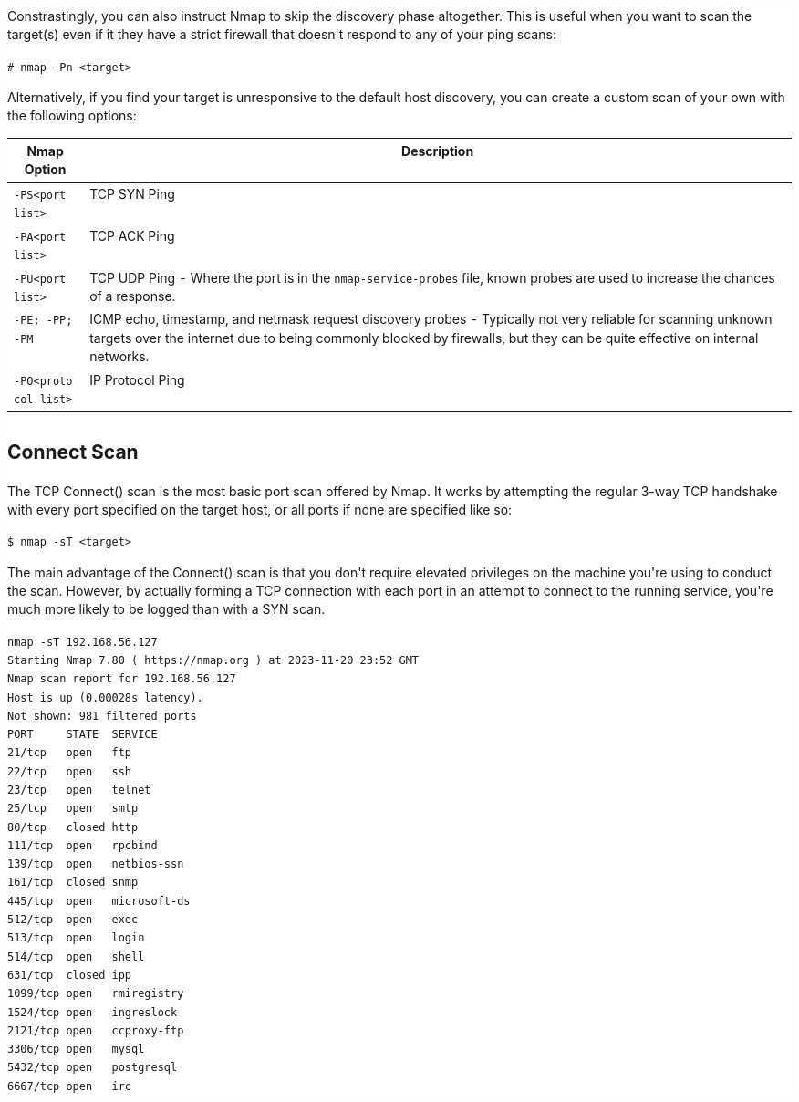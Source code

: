 Constrastingly, you can also instruct Nmap to skip the discovery phase altogether.
This is useful when you want to scan the target(s) even if it they have a strict firewall that doesn't respond to any of your ping scans:

```
# nmap -Pn <target>
```

Alternatively, if you find your target is unresponsive to the default host discovery, you can create a custom scan of your own with the following options:

| Nmap Option          | Description                                                                                                                                                                                                                               |
|----------------------|-------------------------------------------------------------------------------------------------------------------------------------------------------------------------------------------------------------------------------------------|
| `-PS<port list>`     | TCP SYN Ping                                                                                                                                                                                                                              |
| `-PA<port list>`     | TCP ACK Ping                                                                                                                                                                                                                              |
| `-PU<port list>`     | TCP UDP Ping - Where the port is in the `nmap-service-probes` file, known probes are used to increase the chances of a response.                                                                                                          |
| `-PE; -PP; -PM`      | ICMP echo, timestamp, and netmask request discovery probes - Typically not very reliable for scanning unknown targets over the internet due to being commonly blocked by firewalls, but they can be quite effective on internal networks. |
| `-PO<protocol list>` | IP Protocol Ping                                                                                                                                                                                                                          |


## Connect Scan

The TCP Connect() scan is the most basic port scan offered by Nmap.
It works by attempting the regular 3-way TCP handshake with every port specified on the target host, or all ports if none are specified like so:

```
$ nmap -sT <target>
```

The main advantage of the Connect() scan is that you don't require elevated privileges on the machine you're using to conduct the scan.
However, by actually forming a TCP connection with each port in an attempt to connect to the running service, you're much more likely to be logged than with a SYN scan.

```
nmap -sT 192.168.56.127
Starting Nmap 7.80 ( https://nmap.org ) at 2023-11-20 23:52 GMT
Nmap scan report for 192.168.56.127
Host is up (0.00028s latency).
Not shown: 981 filtered ports
PORT     STATE  SERVICE
21/tcp   open   ftp
22/tcp   open   ssh
23/tcp   open   telnet
25/tcp   open   smtp
80/tcp   closed http
111/tcp  open   rpcbind
139/tcp  open   netbios-ssn
161/tcp  closed snmp
445/tcp  open   microsoft-ds
512/tcp  open   exec
513/tcp  open   login
514/tcp  open   shell
631/tcp  closed ipp
1099/tcp open   rmiregistry
1524/tcp open   ingreslock
2121/tcp open   ccproxy-ftp
3306/tcp open   mysql
5432/tcp open   postgresql
6667/tcp open   irc
```
